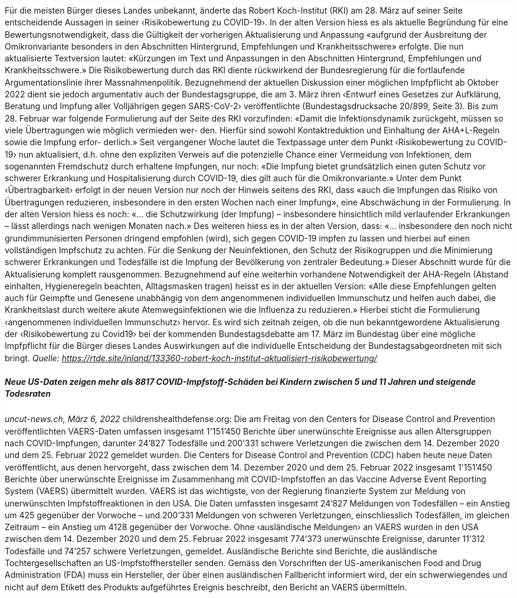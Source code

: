 Für die meisten Bürger dieses Landes unbekannt, änderte das Robert Koch-Institut (RKI) am 28. März auf seiner Seite entscheidende Aussagen in seiner ‹Risikobewertung zu COVID-19›. In der alten Version hiess es als aktuelle Begründung für eine Bewertungsnotwendigkeit, dass die Gültigkeit der vorherigen Aktualisierung und Anpassung «aufgrund der Ausbreitung der Omikronvariante besonders in den Abschnitten Hintergrund, Empfehlungen und Krankheitsschwere» erfolgte. Die nun aktualisierte Textversion lautet: «Kürzungen im Text und Anpassungen in den Abschnitten Hintergrund, Empfehlungen und Krankheitsschwere.» Die Risikobewertung durch das RKI diente rückwirkend der Bundesregierung für die fortlaufende Argumentationslinie ihrer Massnahmenpolitik. Bezugnehmend der aktuellen Diskussion einer möglichen Impfpflicht ab Oktober 2022 dient sie jedoch argumentativ auch der Bundestagsgruppe, die am 3. März ihren ‹Entwurf eines Gesetzes zur Aufklärung, Beratung und Impfung aller Volljährigen gegen SARS-CoV-2› veröffentlichte (Bundestagsdrucksache 20/899, Seite 3). Bis zum 28. Februar war folgende Formulierung auf der Seite des RKI vorzufinden: «Damit die Infektionsdynamik zurückgeht, müssen so viele Übertragungen wie möglich vermieden wer- den. Hierfür sind sowohl Kontaktreduktion und Einhaltung der AHA+L-Regeln sowie die Impfung erfor- derlich.» Seit vergangener Woche lautet die Textpassage unter dem Punkt ‹Risikobewertung zu COVID-19› nun aktualisiert, d.h. ohne den expliziten Verweis auf die potenzielle Chance einer Vermeidung von Infektionen, dem sogenannten Fremdschutz durch erhaltene Impfungen, nur noch: «Die Impfung bietet grundsätzlich einen guten Schutz vor schwerer Erkrankung und Hospitalisierung durch COVID-19, dies gilt auch für die Omikronvariante.» Unter dem Punkt ‹Übertragbarkeit› erfolgt in der neuen Version nur noch der Hinweis seitens des RKI, dass «auch die Impfungen das Risiko von Übertragungen reduzieren, insbesondere in den ersten Wochen nach einer Impfung», eine Abschwächung in der Formulierung. In der alten Version hiess es noch: «... die Schutzwirkung (der Impfung) – insbesondere hinsichtlich mild verlaufender Erkrankungen – lässt allerdings nach wenigen Monaten nach.» Des weiteren hiess es in der alten Version, dass: «… insbesondere den noch nicht grundimmunisierten Personen dringend empfohlen (wird), sich gegen COVID-19 impfen zu lassen und hierbei auf einen vollständigen Impfschutz zu achten. Für die Senkung der Neuinfektionen, den Schutz der Risikogruppen und die Minimierung schwerer Erkrankungen und Todesfälle ist die Impfung der Bevölkerung von zentraler Bedeutung.» Dieser Abschnitt wurde für die Aktualisierung komplett rausgenommen. Bezugnehmend auf eine weiterhin vorhandene Notwendigkeit der AHA-Regeln (Abstand einhalten, Hygieneregeln beachten, Alltagsmasken tragen) heisst es in der aktuellen Version: «Alle diese Empfehlungen gelten auch für Geimpfte und Genesene unabhängig von dem angenommenen individuellen Immunschutz und helfen auch dabei, die Krankheitslast durch weitere akute Atemwegsinfektionen wie die Influenza zu reduzieren.» Hierbei sticht die Formulierung ‹angenommenen individuellen Immunschutz› hervor. Es wird sich zeitnah zeigen, ob die nun bekanntgewordene Aktualisierung der ‹Risikobewertung zu Covid19› bei der kommenden Bundestagsdebatte am 17. März im Bundestag über eine mögliche Impfpflicht für die Bürger dieses Landes Auswirkungen auf die individuelle Entscheidung der Bundestagsabgeordneten mit sich bringt.
_Quelle: https://rtde.site/inland/133360-robert-koch-institut-aktualisiert-risikobewertung/_
##### Neue US-Daten zeigen mehr als 8817 COVID-Impfstoff-Schäden  bei Kindern zwischen 5 und 11 Jahren und steigende Todesraten
_uncut-news.ch, März 6, 2022_ childrenshealthdefense.org: Die am Freitag von den Centers for Disease Control and Prevention veröffentlichten VAERS-Daten umfassen insgesamt 1'151’450 Berichte über unerwünschte Ereignisse aus allen Altersgruppen nach COVID-Impfungen, darunter 24’827 Todesfälle und 200’331 schwere Verletzungen die zwischen dem 14. Dezember 2020 und dem 25. Februar 2022 gemeldet wurden.
Die Centers for Disease Control and Prevention (CDC) haben heute neue Daten veröffentlicht, aus denen hervorgeht, dass zwischen dem 14. Dezember 2020 und dem 25. Februar 2022 insgesamt 1'151’450 Berichte über unerwünschte Ereignisse im Zusammenhang mit COVID-Impfstoffen an das Vaccine Adverse Event Reporting System (VAERS) übermittelt wurden. VAERS ist das wichtigste, von der Regierung finanzierte System zur Meldung von unerwünschten Impfstoffreaktionen in den USA.
Die Daten umfassten insgesamt 24’827 Meldungen von Todesfällen – ein Anstieg um 425 gegenüber der Vorwoche – und 200’331 Meldungen von schweren Verletzungen, einschliesslich Todesfällen, im gleichen Zeitraum – ein Anstieg um 4128 gegenüber der Vorwoche.
Ohne ‹ausländische Meldungen› an VAERS wurden in den USA zwischen dem 14. Dezember 2020 und dem 25. Februar 2022 insgesamt 774’373 unerwünschte Ereignisse, darunter 11’312 Todesfälle und 74’257 schwere Verletzungen, gemeldet.
Ausländische Berichte sind Berichte, die ausländische Tochtergesellschaften an US-Impfstoffhersteller senden. Gemäss den Vorschriften der US-amerikanischen Food and Drug Administration (FDA) muss ein Hersteller, der über einen ausländischen Fallbericht informiert wird, der ein schwerwiegendes und nicht auf dem Etikett des Produkts aufgeführtes Ereignis beschreibt, den Bericht an VAERS übermitteln.
